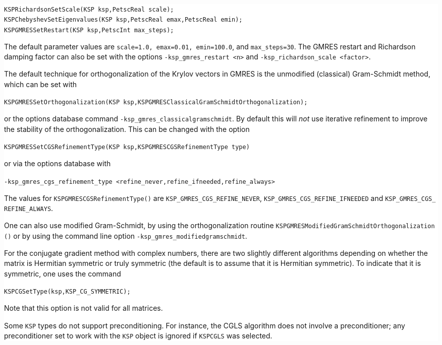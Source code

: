 ```
KSPRichardsonSetScale(KSP ksp,PetscReal scale);
KSPChebyshevSetEigenvalues(KSP ksp,PetscReal emax,PetscReal emin);
KSPGMRESSetRestart(KSP ksp,PetscInt max_steps);
```

The default parameter values are
`scale=1.0, emax=0.01, emin=100.0`, and `max_steps=30`. The
GMRES restart and Richardson damping factor can also be set with the
options `-ksp_gmres_restart <n>` and
`-ksp_richardson_scale <factor>`.

The default technique for orthogonalization of the Krylov vectors in
GMRES is the unmodified (classical) Gram-Schmidt method, which can be
set with

```
KSPGMRESSetOrthogonalization(KSP ksp,KSPGMRESClassicalGramSchmidtOrthogonalization);
```

or the options database command `-ksp_gmres_classicalgramschmidt`. By
default this will *not* use iterative refinement to improve the
stability of the orthogonalization. This can be changed with the option

```
KSPGMRESSetCGSRefinementType(KSP ksp,KSPGMRESCGSRefinementType type)
```

or via the options database with

```
-ksp_gmres_cgs_refinement_type <refine_never,refine_ifneeded,refine_always>
```

The values for `KSPGMRESCGSRefinementType()` are
`KSP_GMRES_CGS_REFINE_NEVER`, `KSP_GMRES_CGS_REFINE_IFNEEDED`
and `KSP_GMRES_CGS_REFINE_ALWAYS`.

One can also use modified Gram-Schmidt, by using the orthogonalization
routine `KSPGMRESModifiedGramSchmidtOrthogonalization()` or by using
the command line option `-ksp_gmres_modifiedgramschmidt`.

For the conjugate gradient method with complex numbers, there are two
slightly different algorithms depending on whether the matrix is
Hermitian symmetric or truly symmetric (the default is to assume that it
is Hermitian symmetric). To indicate that it is symmetric, one uses the
command

```
KSPCGSetType(ksp,KSP_CG_SYMMETRIC);
```

Note that this option is not valid for all matrices.

Some `KSP` types do not support preconditioning. For instance,
the CGLS algorithm does not involve a preconditioner; any preconditioner
set to work with the `KSP` object is ignored if `KSPCGLS` was
selected.
